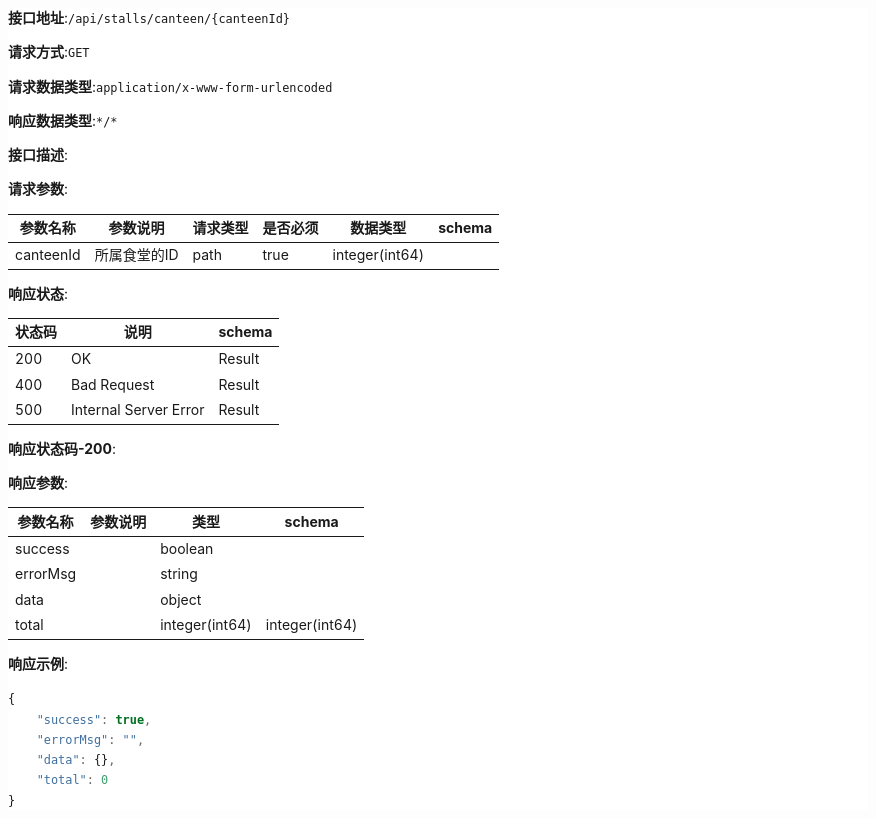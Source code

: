 
**接口地址**:`/api/stalls/canteen/{canteenId}`


**请求方式**:`GET`


**请求数据类型**:`application/x-www-form-urlencoded`


**响应数据类型**:`*/*`


**接口描述**:


**请求参数**:


| 参数名称 | 参数说明 | 请求类型    | 是否必须 | 数据类型 | schema |
| -------- | -------- | ----- | -------- | -------- | ------ |
|canteenId|所属食堂的ID|path|true|integer(int64)||


**响应状态**:


| 状态码 | 说明 | schema |
| -------- | -------- | ----- | 
|200|OK|Result|
|400|Bad Request|Result|
|500|Internal Server Error|Result|


**响应状态码-200**:


**响应参数**:


| 参数名称 | 参数说明 | 类型 | schema |
| -------- | -------- | ----- |----- | 
|success||boolean||
|errorMsg||string||
|data||object||
|total||integer(int64)|integer(int64)|


**响应示例**:
```javascript
{
	"success": true,
	"errorMsg": "",
	"data": {},
	"total": 0
}
```

